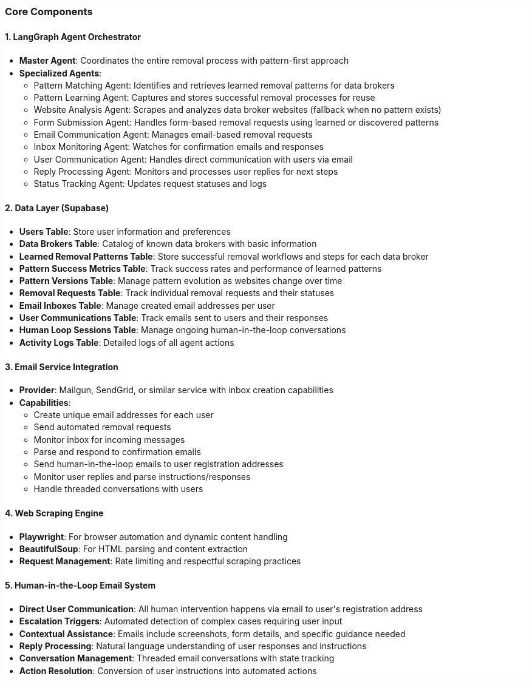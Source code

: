 ### Core Components

#### 1. LangGraph Agent Orchestrator
- **Master Agent**: Coordinates the entire removal process with pattern-first approach
- **Specialized Agents**:
  - Pattern Matching Agent: Identifies and retrieves learned removal patterns for data brokers
  - Pattern Learning Agent: Captures and stores successful removal processes for reuse
  - Website Analysis Agent: Scrapes and analyzes data broker websites (fallback when no pattern exists)
  - Form Submission Agent: Handles form-based removal requests using learned or discovered patterns
  - Email Communication Agent: Manages email-based removal requests
  - Inbox Monitoring Agent: Watches for confirmation emails and responses
  - User Communication Agent: Handles direct communication with users via email
  - Reply Processing Agent: Monitors and processes user replies for next steps
  - Status Tracking Agent: Updates request statuses and logs

#### 2. Data Layer (Supabase)
- **Users Table**: Store user information and preferences
- **Data Brokers Table**: Catalog of known data brokers with basic information
- **Learned Removal Patterns Table**: Store successful removal workflows and steps for each data broker
- **Pattern Success Metrics Table**: Track success rates and performance of learned patterns
- **Pattern Versions Table**: Manage pattern evolution as websites change over time
- **Removal Requests Table**: Track individual removal requests and their statuses
- **Email Inboxes Table**: Manage created email addresses per user
- **User Communications Table**: Track emails sent to users and their responses
- **Human Loop Sessions Table**: Manage ongoing human-in-the-loop conversations
- **Activity Logs Table**: Detailed logs of all agent actions

#### 3. Email Service Integration
- **Provider**: Mailgun, SendGrid, or similar service with inbox creation capabilities
- **Capabilities**:
  - Create unique email addresses for each user
  - Send automated removal requests
  - Monitor inbox for incoming messages
  - Parse and respond to confirmation emails
  - Send human-in-the-loop emails to user registration addresses
  - Monitor user replies and parse instructions/responses
  - Handle threaded conversations with users

#### 4. Web Scraping Engine
- **Playwright**: For browser automation and dynamic content handling
- **BeautifulSoup**: For HTML parsing and content extraction
- **Request Management**: Rate limiting and respectful scraping practices

#### 5. Human-in-the-Loop Email System
- **Direct User Communication**: All human intervention happens via email to user's registration address
- **Escalation Triggers**: Automated detection of complex cases requiring user input
- **Contextual Assistance**: Emails include screenshots, form details, and specific guidance needed
- **Reply Processing**: Natural language understanding of user responses and instructions
- **Conversation Management**: Threaded email conversations with state tracking
- **Action Resolution**: Conversion of user instructions into automated actions
